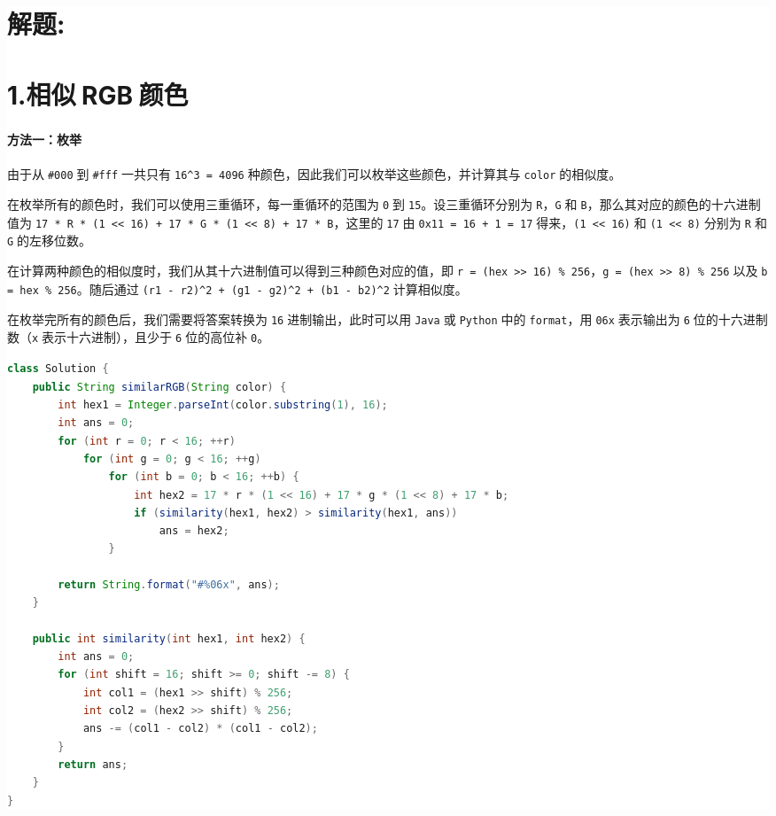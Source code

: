 










# 解题:
# 1.相似 RGB 颜色
#### 方法一：枚举

由于从 `#000` 到 `#fff` 一共只有 `16^3 = 4096` 种颜色，因此我们可以枚举这些颜色，并计算其与 `color` 的相似度。

在枚举所有的颜色时，我们可以使用三重循环，每一重循环的范围为 `0` 到 `15`。设三重循环分别为 `R`，`G` 和 `B`，那么其对应的颜色的十六进制值为 `17 * R * (1 << 16) + 17 * G * (1 << 8) + 17 * B`，这里的 `17` 由 `0x11 = 16 + 1 = 17` 得来，`(1 << 16)` 和 `(1 << 8)` 分别为 `R` 和 `G` 的左移位数。

在计算两种颜色的相似度时，我们从其十六进制值可以得到三种颜色对应的值，即 `r = (hex >> 16) % 256`，`g = (hex >> 8) % 256` 以及 `b = hex % 256`。随后通过 `(r1 - r2)^2 + (g1 - g2)^2 + (b1 - b2)^2` 计算相似度。

在枚举完所有的颜色后，我们需要将答案转换为 `16` 进制输出，此时可以用 `Java` 或 `Python` 中的 `format`，用 `06x` 表示输出为 `6` 位的十六进制数（`x` 表示十六进制），且少于 `6` 位的高位补 `0`。

```Java [sol1]
class Solution {
    public String similarRGB(String color) {
        int hex1 = Integer.parseInt(color.substring(1), 16);
        int ans = 0;
        for (int r = 0; r < 16; ++r)
            for (int g = 0; g < 16; ++g)
                for (int b = 0; b < 16; ++b) {
                    int hex2 = 17 * r * (1 << 16) + 17 * g * (1 << 8) + 17 * b;
                    if (similarity(hex1, hex2) > similarity(hex1, ans))
                        ans = hex2;
                }

        return String.format("#%06x", ans);
    }

    public int similarity(int hex1, int hex2) {
        int ans = 0;
        for (int shift = 16; shift >= 0; shift -= 8) {
            int col1 = (hex1 >> shift) % 256;
            int col2 = (hex2 >> shift) % 256;
            ans -= (col1 - col2) * (col1 - col2);
        }
        return ans;
    }
}
```
